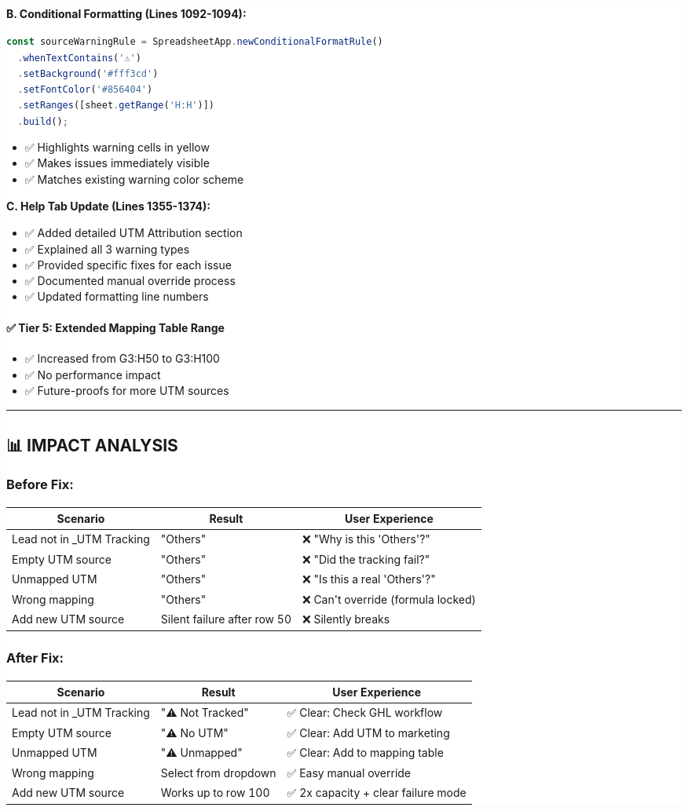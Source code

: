 **B. Conditional Formatting (Lines 1092-1094):**
```javascript
const sourceWarningRule = SpreadsheetApp.newConditionalFormatRule()
  .whenTextContains('⚠️')
  .setBackground('#fff3cd')
  .setFontColor('#856404')
  .setRanges([sheet.getRange('H:H')])
  .build();
```
- ✅ Highlights warning cells in yellow
- ✅ Makes issues immediately visible
- ✅ Matches existing warning color scheme

**C. Help Tab Update (Lines 1355-1374):**
- ✅ Added detailed UTM Attribution section
- ✅ Explained all 3 warning types
- ✅ Provided specific fixes for each issue
- ✅ Documented manual override process
- ✅ Updated formatting line numbers

#### **✅ Tier 5: Extended Mapping Table Range**
- ✅ Increased from G3:H50 to G3:H100
- ✅ No performance impact
- ✅ Future-proofs for more UTM sources

---

## 📊 IMPACT ANALYSIS

### **Before Fix:**

| Scenario | Result | User Experience |
|----------|--------|-----------------|
| Lead not in _UTM Tracking | "Others" | ❌ "Why is this 'Others'?" |
| Empty UTM source | "Others" | ❌ "Did the tracking fail?" |
| Unmapped UTM | "Others" | ❌ "Is this a real 'Others'?" |
| Wrong mapping | "Others" | ❌ Can't override (formula locked) |
| Add new UTM source | Silent failure after row 50 | ❌ Silently breaks |

### **After Fix:**

| Scenario | Result | User Experience |
|----------|--------|-----------------|
| Lead not in _UTM Tracking | "⚠️ Not Tracked" | ✅ Clear: Check GHL workflow |
| Empty UTM source | "⚠️ No UTM" | ✅ Clear: Add UTM to marketing |
| Unmapped UTM | "⚠️ Unmapped" | ✅ Clear: Add to mapping table |
| Wrong mapping | Select from dropdown | ✅ Easy manual override |
| Add new UTM source | Works up to row 100 | ✅ 2x capacity + clear failure mode |
